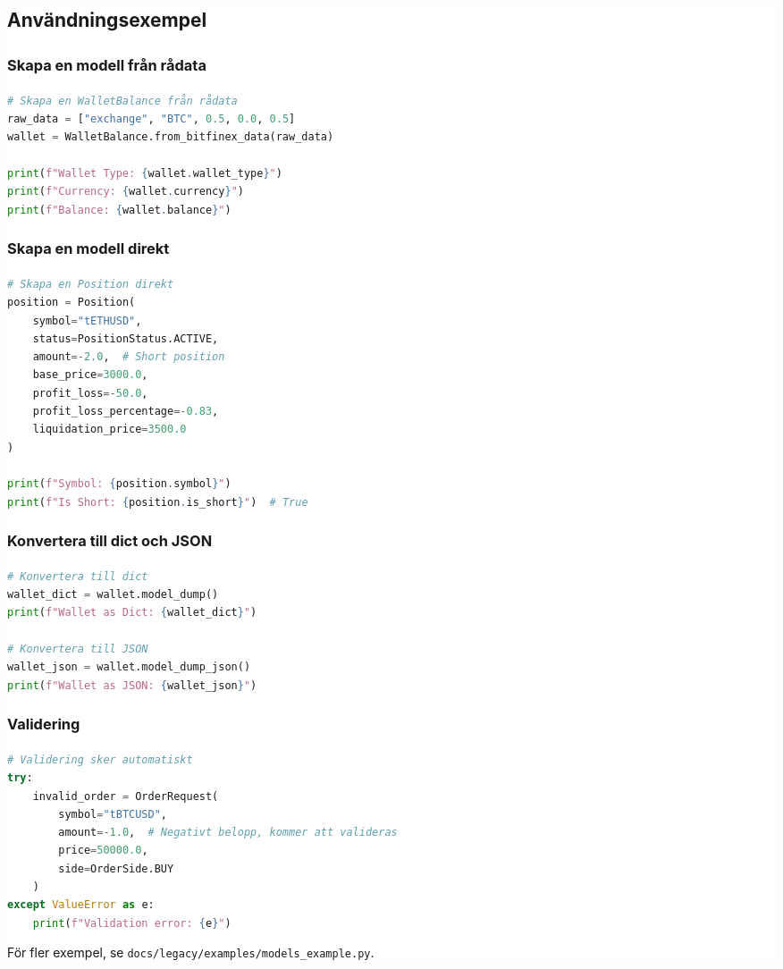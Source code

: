 ## Användningsexempel

### Skapa en modell från rådata

```python
# Skapa en WalletBalance från rådata
raw_data = ["exchange", "BTC", 0.5, 0.0, 0.5]
wallet = WalletBalance.from_bitfinex_data(raw_data)

print(f"Wallet Type: {wallet.wallet_type}")
print(f"Currency: {wallet.currency}")
print(f"Balance: {wallet.balance}")
```

### Skapa en modell direkt

```python
# Skapa en Position direkt
position = Position(
    symbol="tETHUSD",
    status=PositionStatus.ACTIVE,
    amount=-2.0,  # Short position
    base_price=3000.0,
    profit_loss=-50.0,
    profit_loss_percentage=-0.83,
    liquidation_price=3500.0
)

print(f"Symbol: {position.symbol}")
print(f"Is Short: {position.is_short}")  # True
```

### Konvertera till dict och JSON

```python
# Konvertera till dict
wallet_dict = wallet.model_dump()
print(f"Wallet as Dict: {wallet_dict}")

# Konvertera till JSON
wallet_json = wallet.model_dump_json()
print(f"Wallet as JSON: {wallet_json}")
```

### Validering

```python
# Validering sker automatiskt
try:
    invalid_order = OrderRequest(
        symbol="tBTCUSD",
        amount=-1.0,  # Negativt belopp, kommer att valideras
        price=50000.0,
        side=OrderSide.BUY
    )
except ValueError as e:
    print(f"Validation error: {e}")
```

För fler exempel, se `docs/legacy/examples/models_example.py`.
